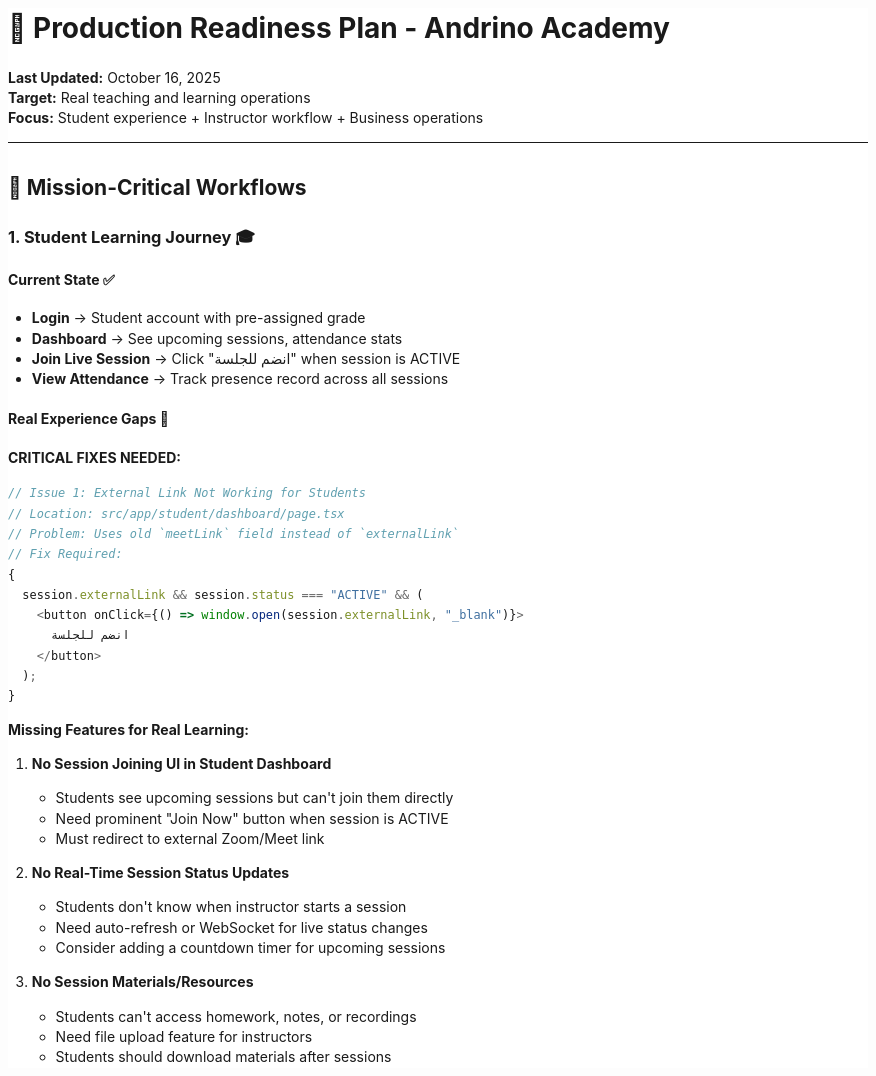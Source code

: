 # 🚀 Production Readiness Plan - Andrino Academy

**Last Updated:** October 16, 2025  
**Target:** Real teaching and learning operations  
**Focus:** Student experience + Instructor workflow + Business operations

---

## 🎯 Mission-Critical Workflows

### 1. **Student Learning Journey** 🎓

#### Current State ✅

- **Login** → Student account with pre-assigned grade
- **Dashboard** → See upcoming sessions, attendance stats
- **Join Live Session** → Click "انضم للجلسة" when session is ACTIVE
- **View Attendance** → Track presence record across all sessions

#### Real Experience Gaps 🔧

**CRITICAL FIXES NEEDED:**

```typescript
// Issue 1: External Link Not Working for Students
// Location: src/app/student/dashboard/page.tsx
// Problem: Uses old `meetLink` field instead of `externalLink`
// Fix Required:
{
  session.externalLink && session.status === "ACTIVE" && (
    <button onClick={() => window.open(session.externalLink, "_blank")}>
      انضم للجلسة
    </button>
  );
}
```

**Missing Features for Real Learning:**

1. **No Session Joining UI in Student Dashboard**

   - Students see upcoming sessions but can't join them directly
   - Need prominent "Join Now" button when session is ACTIVE
   - Must redirect to external Zoom/Meet link

2. **No Real-Time Session Status Updates**

   - Students don't know when instructor starts a session
   - Need auto-refresh or WebSocket for live status changes
   - Consider adding a countdown timer for upcoming sessions

3. **No Session Materials/Resources**

   - Students can't access homework, notes, or recordings
   - Need file upload feature for instructors
   - Students should download materials after sessions
